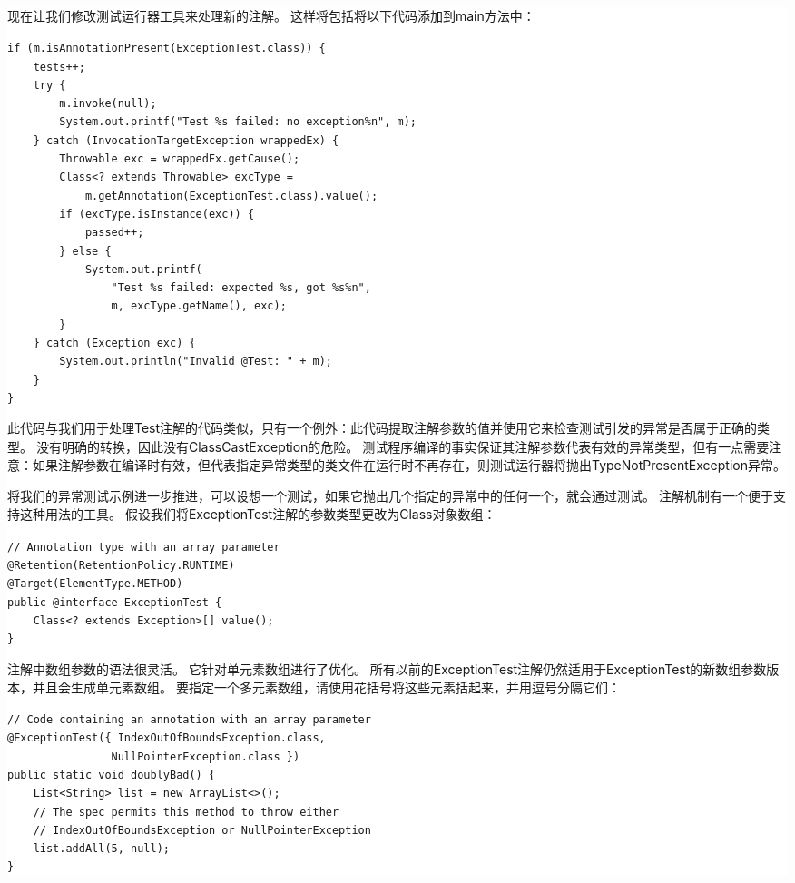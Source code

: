 现在让我们修改测试运行器工具来处理新的注解。 这样将包括将以下代码添加到main方法中：

    if (m.isAnnotationPresent(ExceptionTest.class)) {
        tests++;
        try {
            m.invoke(null);
            System.out.printf("Test %s failed: no exception%n", m);
        } catch (InvocationTargetException wrappedEx) {
            Throwable exc = wrappedEx.getCause();
            Class<? extends Throwable> excType =
                m.getAnnotation(ExceptionTest.class).value();
            if (excType.isInstance(exc)) {
                passed++;
            } else {
                System.out.printf(
                    "Test %s failed: expected %s, got %s%n",
                    m, excType.getName(), exc);
            }
        } catch (Exception exc) {
            System.out.println("Invalid @Test: " + m);
        }
    }
    
此代码与我们用于处理Test注解的代码类似，只有一个例外：此代码提取注解参数的值并使用它来检查测试引发的异常是否属于正确的类型。 
没有明确的转换，因此没有ClassCastException的危险。 
测试程序编译的事实保证其注解参数代表有效的异常类型，但有一点需要注意：如果注解参数在编译时有效，但代表指定异常类型的类文件在运行时不再存在，则测试运行器将抛出TypeNotPresentException异常。

将我们的异常测试示例进一步推进，可以设想一个测试，如果它抛出几个指定的异常中的任何一个，就会通过测试。
注解机制有一个便于支持这种用法的工具。 
假设我们将ExceptionTest注解的参数类型更改为Class对象数组：

    // Annotation type with an array parameter
    @Retention(RetentionPolicy.RUNTIME)
    @Target(ElementType.METHOD)
    public @interface ExceptionTest {
        Class<? extends Exception>[] value();
    }
    
注解中数组参数的语法很灵活。 
它针对单元素数组进行了优化。 
所有以前的ExceptionTest注解仍然适用于ExceptionTest的新数组参数版本，并且会生成单元素数组。 
要指定一个多元素数组，请使用花括号将这些元素括起来，并用逗号分隔它们：

    // Code containing an annotation with an array parameter
    @ExceptionTest({ IndexOutOfBoundsException.class,
                    NullPointerException.class })
    public static void doublyBad() {
        List<String> list = new ArrayList<>();
        // The spec permits this method to throw either
        // IndexOutOfBoundsException or NullPointerException
        list.addAll(5, null);
    }
    